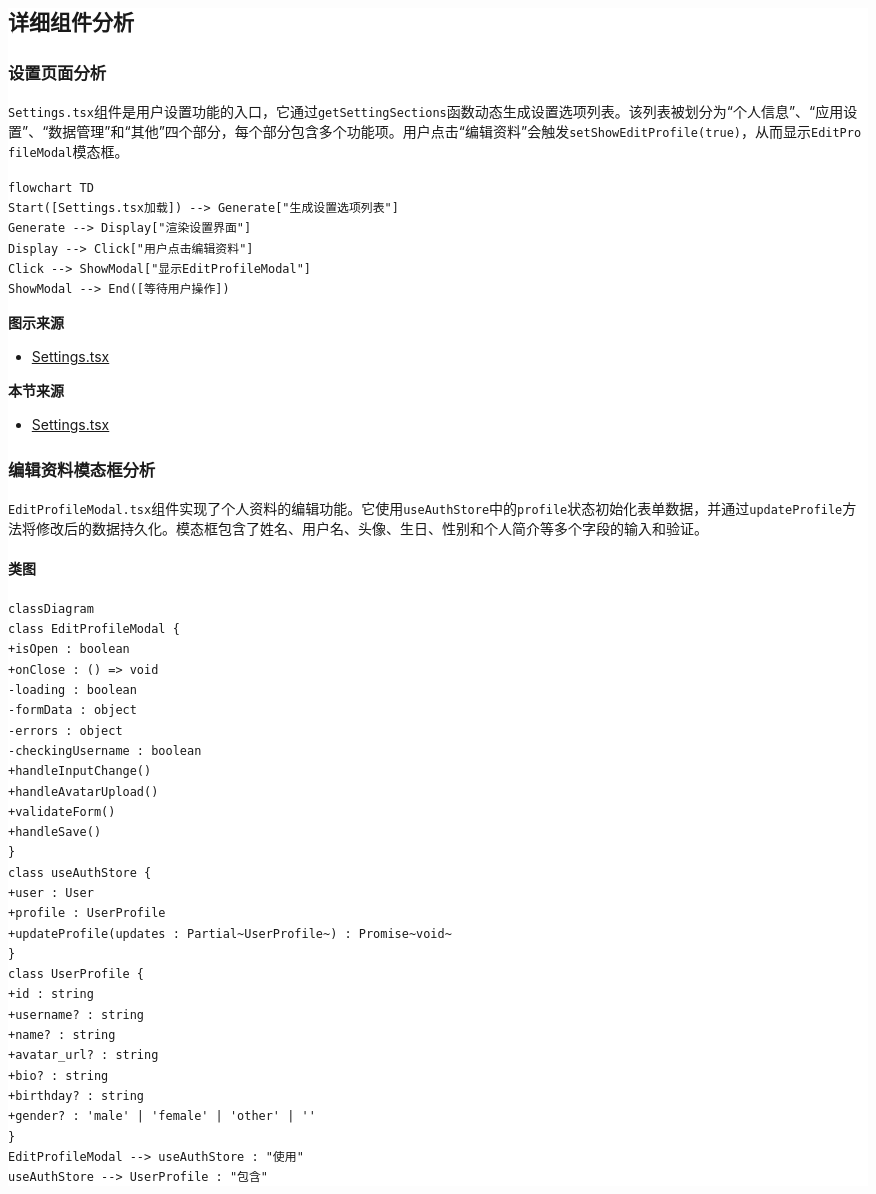 ## 详细组件分析

### 设置页面分析
`Settings.tsx`组件是用户设置功能的入口，它通过`getSettingSections`函数动态生成设置选项列表。该列表被划分为“个人信息”、“应用设置”、“数据管理”和“其他”四个部分，每个部分包含多个功能项。用户点击“编辑资料”会触发`setShowEditProfile(true)`，从而显示`EditProfileModal`模态框。

```mermaid
flowchart TD
Start([Settings.tsx加载]) --> Generate["生成设置选项列表"]
Generate --> Display["渲染设置界面"]
Display --> Click["用户点击编辑资料"]
Click --> ShowModal["显示EditProfileModal"]
ShowModal --> End([等待用户操作])
```

**图示来源**
- [Settings.tsx](file://src/pages/Settings.tsx#L1-L625)

**本节来源**
- [Settings.tsx](file://src/pages/Settings.tsx#L1-L625)

### 编辑资料模态框分析
`EditProfileModal.tsx`组件实现了个人资料的编辑功能。它使用`useAuthStore`中的`profile`状态初始化表单数据，并通过`updateProfile`方法将修改后的数据持久化。模态框包含了姓名、用户名、头像、生日、性别和个人简介等多个字段的输入和验证。

#### 类图
```mermaid
classDiagram
class EditProfileModal {
+isOpen : boolean
+onClose : () => void
-loading : boolean
-formData : object
-errors : object
-checkingUsername : boolean
+handleInputChange()
+handleAvatarUpload()
+validateForm()
+handleSave()
}
class useAuthStore {
+user : User
+profile : UserProfile
+updateProfile(updates : Partial~UserProfile~) : Promise~void~
}
class UserProfile {
+id : string
+username? : string
+name? : string
+avatar_url? : string
+bio? : string
+birthday? : string
+gender? : 'male' | 'female' | 'other' | ''
}
EditProfileModal --> useAuthStore : "使用"
useAuthStore --> UserProfile : "包含"
```
